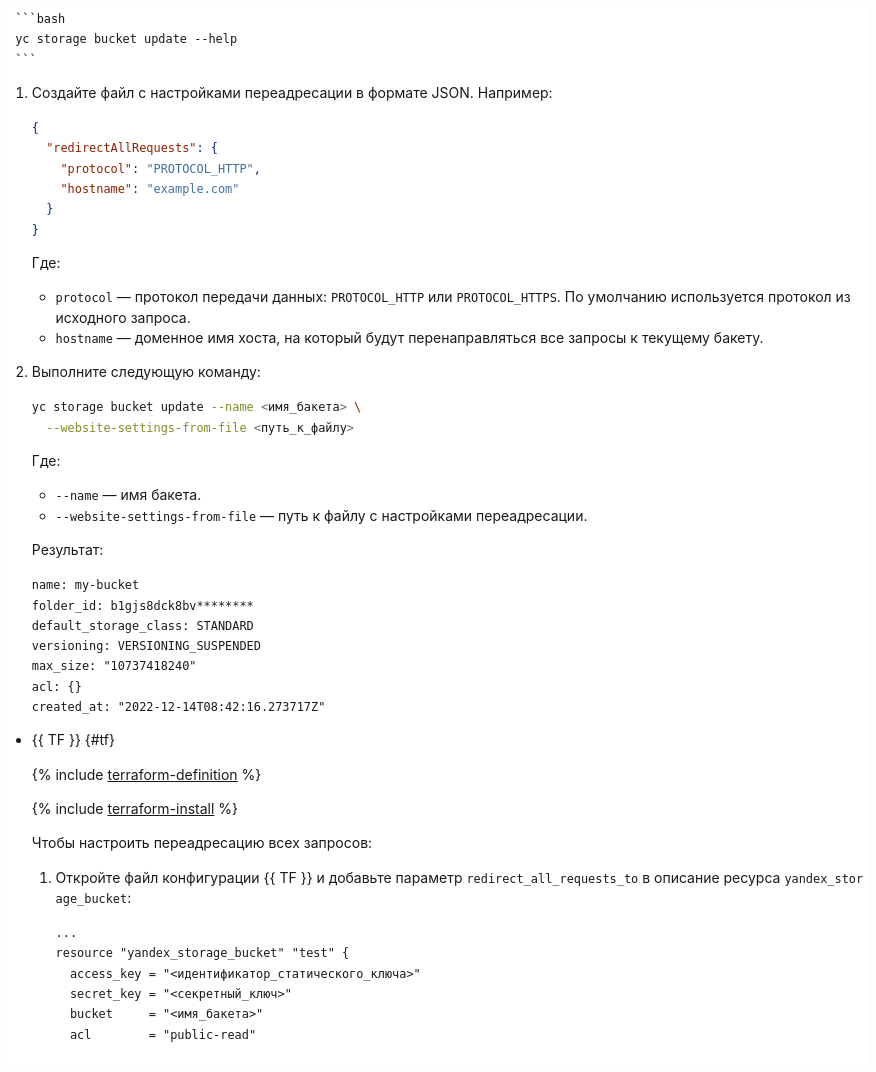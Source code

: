      ```bash
     yc storage bucket update --help
     ```
     
  1. Создайте файл с настройками переадресации в формате JSON. Например:
     
     ```json
     {
       "redirectAllRequests": {
         "protocol": "PROTOCOL_HTTP",
         "hostname": "example.com"
       }
     }
     ```

     Где:
     * `protocol` — протокол передачи данных: `PROTOCOL_HTTP` или `PROTOCOL_HTTPS`. По умолчанию используется протокол из исходного запроса.
     * `hostname` — доменное имя хоста, на который будут перенаправляться все запросы к текущему бакету.
  
  1. Выполните следующую команду:

     ```bash
     yc storage bucket update --name <имя_бакета> \
       --website-settings-from-file <путь_к_файлу>
     ```

     Где:
     * `--name` — имя бакета.
     * `--website-settings-from-file` — путь к файлу с настройками переадресации.

     Результат:

     ```text
     name: my-bucket
     folder_id: b1gjs8dck8bv********
     default_storage_class: STANDARD
     versioning: VERSIONING_SUSPENDED
     max_size: "10737418240"
     acl: {}
     created_at: "2022-12-14T08:42:16.273717Z"
     ```

- {{ TF }} {#tf}
 
  {% include [terraform-definition](../../../_tutorials/_tutorials_includes/terraform-definition.md) %}


  {% include [terraform-install](../../../_includes/terraform-install.md) %}


  Чтобы настроить переадресацию всех запросов:

  1. Откройте файл конфигурации {{ TF }} и добавьте параметр `redirect_all_requests_to` в описание ресурса `yandex_storage_bucket`:

     ```hcl
     ...
     resource "yandex_storage_bucket" "test" {
       access_key = "<идентификатор_статического_ключа>"
       secret_key = "<секретный_ключ>"
       bucket     = "<имя_бакета>"
       acl        = "public-read"
     